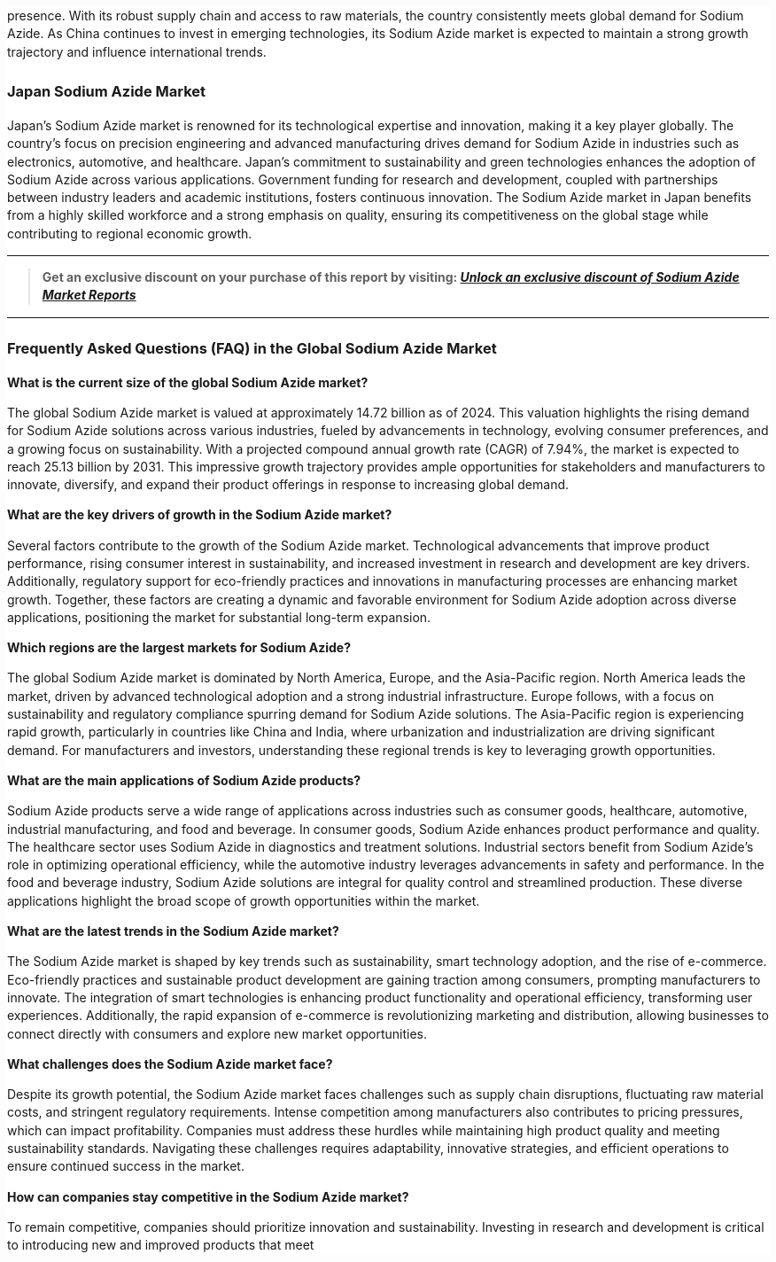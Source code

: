 presence. With its robust supply chain and access to raw materials, the country consistently meets global demand for Sodium Azide. As China continues to invest in emerging technologies, its Sodium Azide market is expected to maintain a strong growth trajectory and influence international trends.</p><h3>Japan Sodium Azide Market</h3><p>Japan&rsquo;s Sodium Azide market is renowned for its technological expertise and innovation, making it a key player globally. The country&rsquo;s focus on precision engineering and advanced manufacturing drives demand for Sodium Azide in industries such as electronics, automotive, and healthcare. Japan&rsquo;s commitment to sustainability and green technologies enhances the adoption of Sodium Azide across various applications. Government funding for research and development, coupled with partnerships between industry leaders and academic institutions, fosters continuous innovation. The Sodium Azide market in Japan benefits from a highly skilled workforce and a strong emphasis on quality, ensuring its competitiveness on the global stage while contributing to regional economic growth.</p><hr /><blockquote><p><strong>Get an exclusive discount on your purchase of this report by visiting: <em><a href="://marketresearchpulse.com/ask-for-discount/40549?utm_source=Github&amp;utm_medium=021">Unlock an exclusive discount of Sodium Azide Market Reports</a></em>&nbsp;</strong></p></blockquote><hr /><h3>Frequently Asked Questions (FAQ) in the Global Sodium Azide Market</h3><p><strong>What is the current size of the global Sodium Azide market?</strong></p><p>The global Sodium Azide market is valued at approximately 14.72 billion as of 2024. This valuation highlights the rising demand for Sodium Azide solutions across various industries, fueled by advancements in technology, evolving consumer preferences, and a growing focus on sustainability. With a projected compound annual growth rate (CAGR) of 7.94%, the market is expected to reach 25.13 billion by 2031. This impressive growth trajectory provides ample opportunities for stakeholders and manufacturers to innovate, diversify, and expand their product offerings in response to increasing global demand.</p><p><strong>What are the key drivers of growth in the Sodium Azide market?</strong></p><p>Several factors contribute to the growth of the Sodium Azide market. Technological advancements that improve product performance, rising consumer interest in sustainability, and increased investment in research and development are key drivers. Additionally, regulatory support for eco-friendly practices and innovations in manufacturing processes are enhancing market growth. Together, these factors are creating a dynamic and favorable environment for Sodium Azide adoption across diverse applications, positioning the market for substantial long-term expansion.</p><p><strong>Which regions are the largest markets for Sodium Azide?</strong></p><p>The global Sodium Azide market is dominated by North America, Europe, and the Asia-Pacific region. North America leads the market, driven by advanced technological adoption and a strong industrial infrastructure. Europe follows, with a focus on sustainability and regulatory compliance spurring demand for Sodium Azide solutions. The Asia-Pacific region is experiencing rapid growth, particularly in countries like China and India, where urbanization and industrialization are driving significant demand. For manufacturers and investors, understanding these regional trends is key to leveraging growth opportunities.</p><p><strong>What are the main applications of Sodium Azide products?</strong></p><p>Sodium Azide products serve a wide range of applications across industries such as consumer goods, healthcare, automotive, industrial manufacturing, and food and beverage. In consumer goods, Sodium Azide enhances product performance and quality. The healthcare sector uses Sodium Azide in diagnostics and treatment solutions. Industrial sectors benefit from Sodium Azide&rsquo;s role in optimizing operational efficiency, while the automotive industry leverages advancements in safety and performance. In the food and beverage industry, Sodium Azide solutions are integral for quality control and streamlined production. These diverse applications highlight the broad scope of growth opportunities within the market.</p><p><strong>What are the latest trends in the Sodium Azide market?</strong></p><p>The Sodium Azide market is shaped by key trends such as sustainability, smart technology adoption, and the rise of e-commerce. Eco-friendly practices and sustainable product development are gaining traction among consumers, prompting manufacturers to innovate. The integration of smart technologies is enhancing product functionality and operational efficiency, transforming user experiences. Additionally, the rapid expansion of e-commerce is revolutionizing marketing and distribution, allowing businesses to connect directly with consumers and explore new market opportunities.</p><p><strong>What challenges does the Sodium Azide market face?</strong></p><p>Despite its growth potential, the Sodium Azide market faces challenges such as supply chain disruptions, fluctuating raw material costs, and stringent regulatory requirements. Intense competition among manufacturers also contributes to pricing pressures, which can impact profitability. Companies must address these hurdles while maintaining high product quality and meeting sustainability standards. Navigating these challenges requires adaptability, innovative strategies, and efficient operations to ensure continued success in the market.</p><p><strong>How can companies stay competitive in the Sodium Azide market?</strong></p><p>To remain competitive, companies should prioritize innovation and sustainability. Investing in research and development is critical to introducing new and improved products that meet